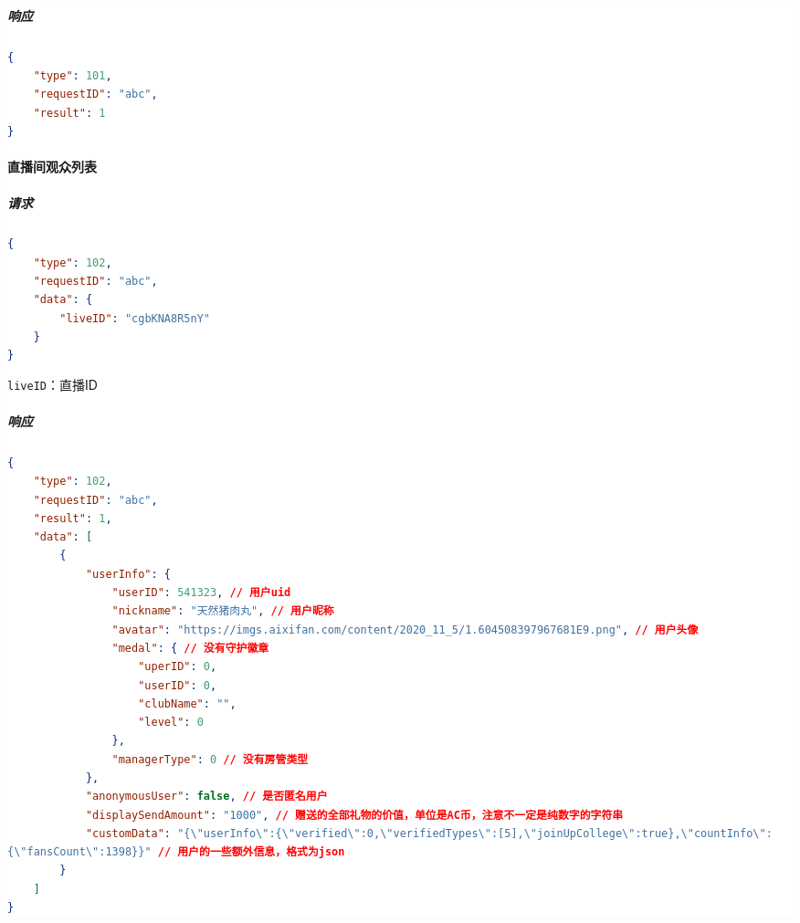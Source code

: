 ##### 响应
```json
{
    "type": 101,
    "requestID": "abc",
    "result": 1
}
```

#### 直播间观众列表
##### 请求
```json
{
    "type": 102,
    "requestID": "abc",
    "data": {
        "liveID": "cgbKNA8R5nY"
    }
}
```

`liveID`：直播ID

##### 响应
```json
{
    "type": 102,
    "requestID": "abc",
    "result": 1,
    "data": [
        {
            "userInfo": {
                "userID": 541323, // 用户uid
                "nickname": "天然猪肉丸", // 用户昵称
                "avatar": "https://imgs.aixifan.com/content/2020_11_5/1.604508397967681E9.png", // 用户头像
                "medal": { // 没有守护徽章
                    "uperID": 0,
                    "userID": 0,
                    "clubName": "",
                    "level": 0
                },
                "managerType": 0 // 没有房管类型
            },
            "anonymousUser": false, // 是否匿名用户
            "displaySendAmount": "1000", // 赠送的全部礼物的价值，单位是AC币，注意不一定是纯数字的字符串
            "customData": "{\"userInfo\":{\"verified\":0,\"verifiedTypes\":[5],\"joinUpCollege\":true},\"countInfo\":{\"fansCount\":1398}}" // 用户的一些额外信息，格式为json
        }
    ]
}
```
